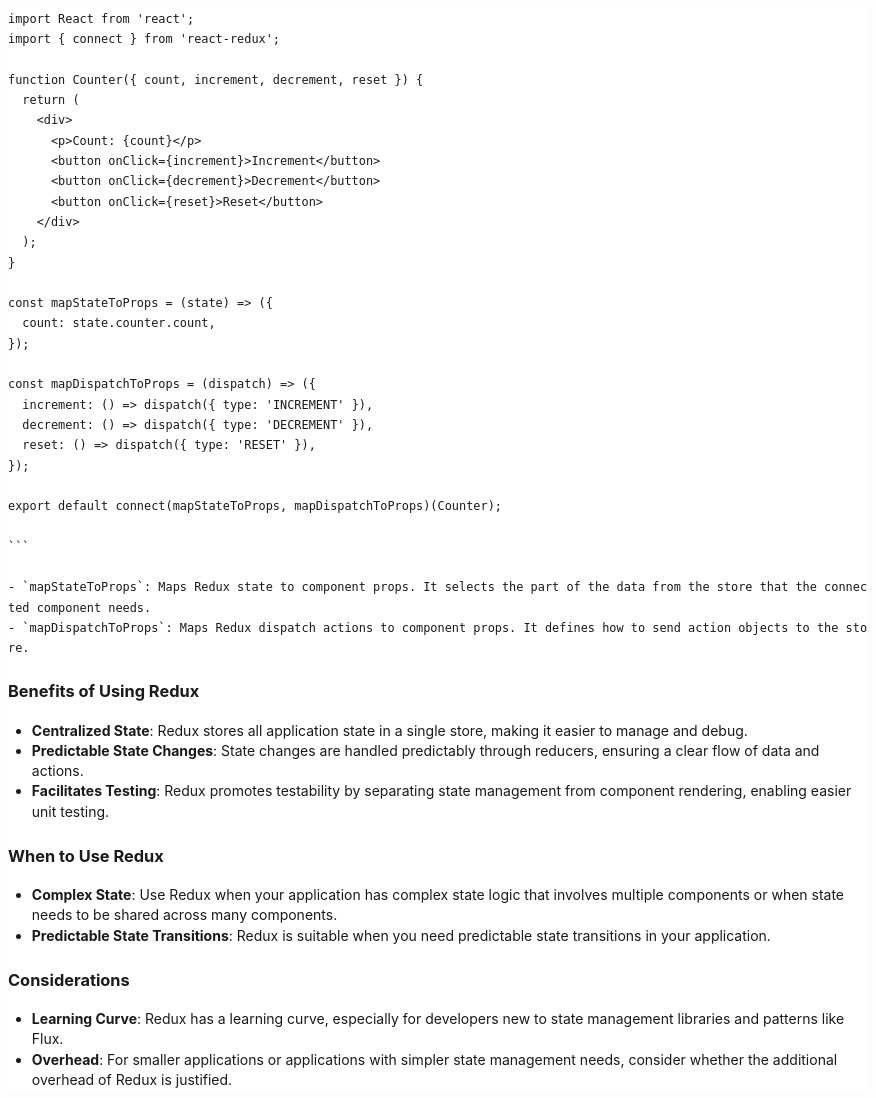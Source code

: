     import React from 'react';
    import { connect } from 'react-redux';
    
    function Counter({ count, increment, decrement, reset }) {
      return (
        <div>
          <p>Count: {count}</p>
          <button onClick={increment}>Increment</button>
          <button onClick={decrement}>Decrement</button>
          <button onClick={reset}>Reset</button>
        </div>
      );
    }
    
    const mapStateToProps = (state) => ({
      count: state.counter.count,
    });
    
    const mapDispatchToProps = (dispatch) => ({
      increment: () => dispatch({ type: 'INCREMENT' }),
      decrement: () => dispatch({ type: 'DECREMENT' }),
      reset: () => dispatch({ type: 'RESET' }),
    });
    
    export default connect(mapStateToProps, mapDispatchToProps)(Counter);
    
    ```
    
    - `mapStateToProps`: Maps Redux state to component props. It selects the part of the data from the store that the connected component needs.
    - `mapDispatchToProps`: Maps Redux dispatch actions to component props. It defines how to send action objects to the store.

### Benefits of Using Redux

- **Centralized State**: Redux stores all application state in a single store, making it easier to manage and debug.
- **Predictable State Changes**: State changes are handled predictably through reducers, ensuring a clear flow of data and actions.
- **Facilitates Testing**: Redux promotes testability by separating state management from component rendering, enabling easier unit testing.

### When to Use Redux

- **Complex State**: Use Redux when your application has complex state logic that involves multiple components or when state needs to be shared across many components.
- **Predictable State Transitions**: Redux is suitable when you need predictable state transitions in your application.

### Considerations

- **Learning Curve**: Redux has a learning curve, especially for developers new to state management libraries and patterns like Flux.
- **Overhead**: For smaller applications or applications with simpler state management needs, consider whether the additional overhead of Redux is justified.
